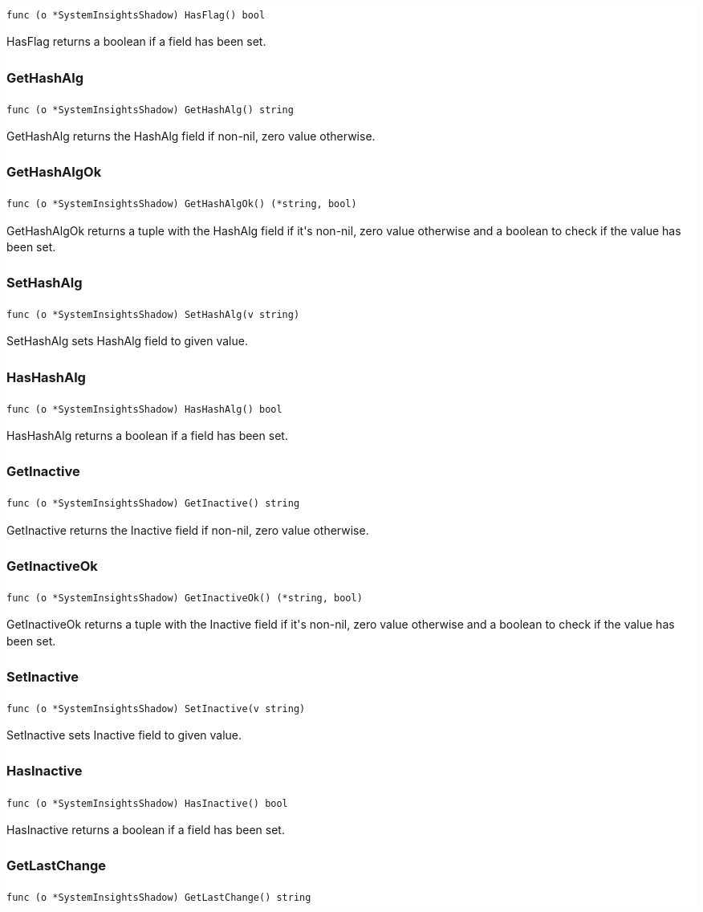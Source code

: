 `func (o *SystemInsightsShadow) HasFlag() bool`

HasFlag returns a boolean if a field has been set.

### GetHashAlg

`func (o *SystemInsightsShadow) GetHashAlg() string`

GetHashAlg returns the HashAlg field if non-nil, zero value otherwise.

### GetHashAlgOk

`func (o *SystemInsightsShadow) GetHashAlgOk() (*string, bool)`

GetHashAlgOk returns a tuple with the HashAlg field if it's non-nil, zero value otherwise
and a boolean to check if the value has been set.

### SetHashAlg

`func (o *SystemInsightsShadow) SetHashAlg(v string)`

SetHashAlg sets HashAlg field to given value.

### HasHashAlg

`func (o *SystemInsightsShadow) HasHashAlg() bool`

HasHashAlg returns a boolean if a field has been set.

### GetInactive

`func (o *SystemInsightsShadow) GetInactive() string`

GetInactive returns the Inactive field if non-nil, zero value otherwise.

### GetInactiveOk

`func (o *SystemInsightsShadow) GetInactiveOk() (*string, bool)`

GetInactiveOk returns a tuple with the Inactive field if it's non-nil, zero value otherwise
and a boolean to check if the value has been set.

### SetInactive

`func (o *SystemInsightsShadow) SetInactive(v string)`

SetInactive sets Inactive field to given value.

### HasInactive

`func (o *SystemInsightsShadow) HasInactive() bool`

HasInactive returns a boolean if a field has been set.

### GetLastChange

`func (o *SystemInsightsShadow) GetLastChange() string`
